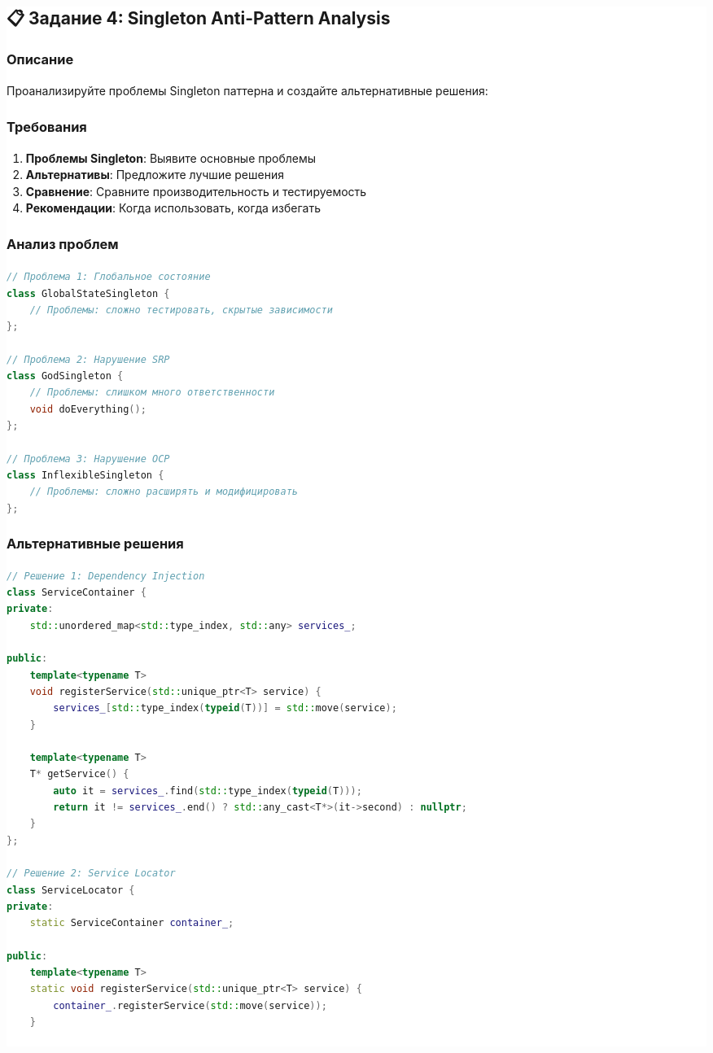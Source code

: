 
## 📋 Задание 4: Singleton Anti-Pattern Analysis

### Описание
Проанализируйте проблемы Singleton паттерна и создайте альтернативные решения:

### Требования
1. **Проблемы Singleton**: Выявите основные проблемы
2. **Альтернативы**: Предложите лучшие решения
3. **Сравнение**: Сравните производительность и тестируемость
4. **Рекомендации**: Когда использовать, когда избегать

### Анализ проблем
```cpp
// Проблема 1: Глобальное состояние
class GlobalStateSingleton {
    // Проблемы: сложно тестировать, скрытые зависимости
};

// Проблема 2: Нарушение SRP
class GodSingleton {
    // Проблемы: слишком много ответственности
    void doEverything();
};

// Проблема 3: Нарушение OCP
class InflexibleSingleton {
    // Проблемы: сложно расширять и модифицировать
};
```

### Альтернативные решения
```cpp
// Решение 1: Dependency Injection
class ServiceContainer {
private:
    std::unordered_map<std::type_index, std::any> services_;
    
public:
    template<typename T>
    void registerService(std::unique_ptr<T> service) {
        services_[std::type_index(typeid(T))] = std::move(service);
    }
    
    template<typename T>
    T* getService() {
        auto it = services_.find(std::type_index(typeid(T)));
        return it != services_.end() ? std::any_cast<T*>(it->second) : nullptr;
    }
};

// Решение 2: Service Locator
class ServiceLocator {
private:
    static ServiceContainer container_;
    
public:
    template<typename T>
    static void registerService(std::unique_ptr<T> service) {
        container_.registerService(std::move(service));
    }
    
```